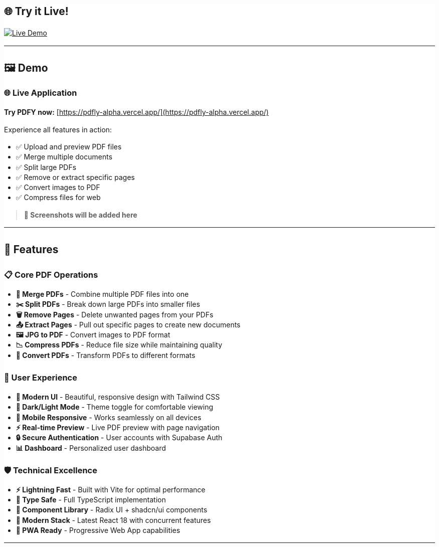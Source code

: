   <h2>🌐 Try it Live!</h2>
  <p>
    <a href="https://pdfly-alpha.vercel.app/" target="_blank">
      <img src="https://img.shields.io/badge/🚀_Live_Demo-Visit_PDFY-4285F4?style=for-the-badge&logo=vercel&logoColor=white" alt="Live Demo" />
    </a>
  </p>
</div>

---

## 🖼️ Demo

### 🌐 Live Application
**Try PDFY now:** [https://pdfly-alpha.vercel.app/](https://pdfly-alpha.vercel.app/)

Experience all features in action:
- ✅ Upload and preview PDF files
- ✅ Merge multiple documents
- ✅ Split large PDFs
- ✅ Remove or extract specific pages
- ✅ Convert images to PDF
- ✅ Compress files for web

> **📸 Screenshots will be added here**

---

## 🚀 Features

### 📋 Core PDF Operations
- **🔗 Merge PDFs** - Combine multiple PDF files into one
- **✂️ Split PDFs** - Break down large PDFs into smaller files
- **🗑️ Remove Pages** - Delete unwanted pages from your PDFs
- **📤 Extract Pages** - Pull out specific pages to create new documents
- **🖼️ JPG to PDF** - Convert images to PDF format
- **📉 Compress PDFs** - Reduce file size while maintaining quality
- **🔄 Convert PDFs** - Transform PDFs to different formats

### 🎨 User Experience
- **🎨 Modern UI** - Beautiful, responsive design with Tailwind CSS
- **🌙 Dark/Light Mode** - Theme toggle for comfortable viewing
- **📱 Mobile Responsive** - Works seamlessly on all devices
- **⚡ Real-time Preview** - Live PDF preview with page navigation
- **🔒 Secure Authentication** - User accounts with Supabase Auth
- **📊 Dashboard** - Personalized user dashboard

### 🛡️ Technical Excellence
- **⚡ Lightning Fast** - Built with Vite for optimal performance
- **🔧 Type Safe** - Full TypeScript implementation
- **🎯 Component Library** - Radix UI + shadcn/ui components
- **🚀 Modern Stack** - Latest React 18 with concurrent features
- **📱 PWA Ready** - Progressive Web App capabilities

---